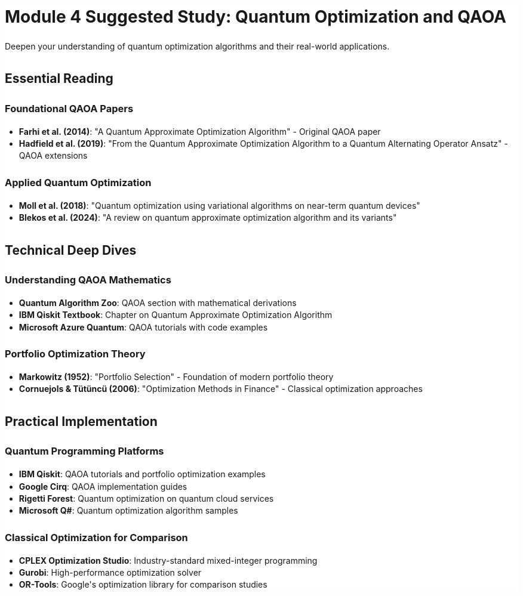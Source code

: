 # Module 4 Suggested Study: Quantum Optimization and QAOA

Deepen your understanding of quantum optimization algorithms and their real-world
applications.

## Essential Reading

### Foundational QAOA Papers

- **Farhi et al. (2014)**: "A Quantum Approximate Optimization Algorithm" - Original QAOA
  paper
- **Hadfield et al. (2019)**: "From the Quantum Approximate Optimization Algorithm to a
  Quantum Alternating Operator Ansatz" - QAOA extensions

### Applied Quantum Optimization

- **Moll et al. (2018)**: "Quantum optimization using variational algorithms on near-term
  quantum devices"
- **Blekos et al. (2024)**: "A review on quantum approximate optimization algorithm and
  its variants"

## Technical Deep Dives

### Understanding QAOA Mathematics

- **Quantum Algorithm Zoo**: QAOA section with mathematical derivations
- **IBM Qiskit Textbook**: Chapter on Quantum Approximate Optimization Algorithm
- **Microsoft Azure Quantum**: QAOA tutorials with code examples

### Portfolio Optimization Theory

- **Markowitz (1952)**: "Portfolio Selection" - Foundation of modern portfolio theory
- **Cornuejols & Tütüncü (2006)**: "Optimization Methods in Finance" - Classical
  optimization approaches

## Practical Implementation

### Quantum Programming Platforms

- **IBM Qiskit**: QAOA tutorials and portfolio optimization examples
- **Google Cirq**: QAOA implementation guides
- **Rigetti Forest**: Quantum optimization on quantum cloud services
- **Microsoft Q#**: Quantum optimization algorithm samples

### Classical Optimization for Comparison

- **CPLEX Optimization Studio**: Industry-standard mixed-integer programming
- **Gurobi**: High-performance optimization solver
- **OR-Tools**: Google's optimization library for comparison studies
